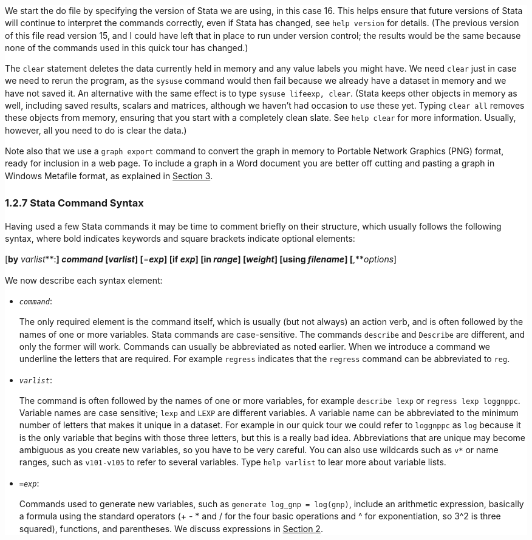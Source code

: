 We start the do file by specifying the version of Stata we are using, in this case 16. This helps ensure that future versions of Stata will continue to interpret the commands correctly, even if Stata has changed, see `help version` for details. (The previous version of this file read version 15, and I could have left that in place to run under version control; the results would be the same because none of the commands used in this quick tour has changed.)

The `clear` statement deletes the data currently held in memory and any value labels you might have. We need `clear` just in case we need to rerun the program, as the `sysuse` command would then fail because we already have a dataset in memory and we have not saved it. An alternative with the same effect is to type `sysuse lifeexp, clear`. (Stata keeps other objects in memory as well, including saved results, scalars and matrices, although we haven’t had occasion to use these yet. Typing `clear all` removes these objects from memory, ensuring that you start with a completely clean slate. See `help clear` for more information. Usually, however, all you need to do is clear the data.)

Note also that we use a `graph export` command to convert the graph in memory to Portable Network Graphics (PNG) format, ready for inclusion in a web page. To include a graph in a Word document you are better off cutting and pasting a graph in Windows Metafile format, as explained in [Section 3](https://data.princeton.edu/stata/graphics.html).

### 1.2.7 Stata Command Syntax

Having used a few Stata commands it may be time to comment briefly on their structure, which usually follows the following syntax, where bold indicates keywords and square brackets indicate optional elements:

[**by** *varlist***:**] *command* [*varlist*] [**=***exp*] [**if** *exp*] [**in** *range*] [*weight*] [**using** *filename*] [**,***options*]

We now describe each syntax element:

- *`command`*:

  The only required element is the command itself, which is usually (but not always) an action verb, and is often followed by the names of one or more variables. Stata commands are case-sensitive. The commands `describe` and `Describe` are different, and only the former will work. Commands can usually be abbreviated as noted earlier. When we introduce a command we underline the letters that are required. For example `regress` indicates that the `regress` command can be abbreviated to `reg`.

- *`varlist`*:

  The command is often followed by the names of one or more variables, for example `describe lexp` or `regress lexp loggnppc`. Variable names are case sensitive; `lexp` and `LEXP` are different variables. A variable name can be abbreviated to the minimum number of letters that makes it unique in a dataset. For example in our quick tour we could refer to `loggnppc` as `log` because it is the only variable that begins with those three letters, but this is a really bad idea. Abbreviations that are unique may become ambiguous as you create new variables, so you have to be very careful. You can also use wildcards such as `v*` or name ranges, such as `v101-v105` to refer to several variables. Type `help varlist` to lear more about variable lists.

- *`=exp`*:

  Commands used to generate new variables, such as `generate log_gnp = log(gnp)`, include an arithmetic expression, basically a formula using the standard operators (+ - * and / for the four basic operations and ^ for exponentiation, so 3^2 is three squared), functions, and parentheses. We discuss expressions in [Section 2](https://data.princeton.edu/stata/dataManagement.html).

